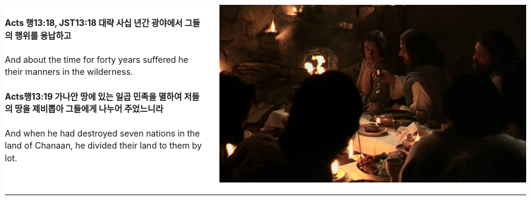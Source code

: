 
<div class="columns">
  <div class="scriptures">
    <br>
    <div class="scripture">
      <b>Acts 행13:18, JST13:18 대략 사십 년간 광야에서 그들의 행위를 용납하고 
      </b>
    </div>
    <br>
    <div class="scripture">And about the time for forty years suffered he their manners in the wilderness. 
    </div>
    <br>
    <div class="scripture">
      <b>Acts행13:19 가나안 땅에 있는 일곱 민족을 멸하여 저들의 땅을 제비뽑아 그들에게 나누어 주었느니라 
      </b>
    </div>
    <br>
    <div class="scripture">And when he had destroyed seven nations in the land of Chanaan, he divided their land to them by lot. 
    </div>         
  </div>
  <div class="image-container">
    <img src='../../pictures/picture_157.jpg'>
  </div>
</div>

---